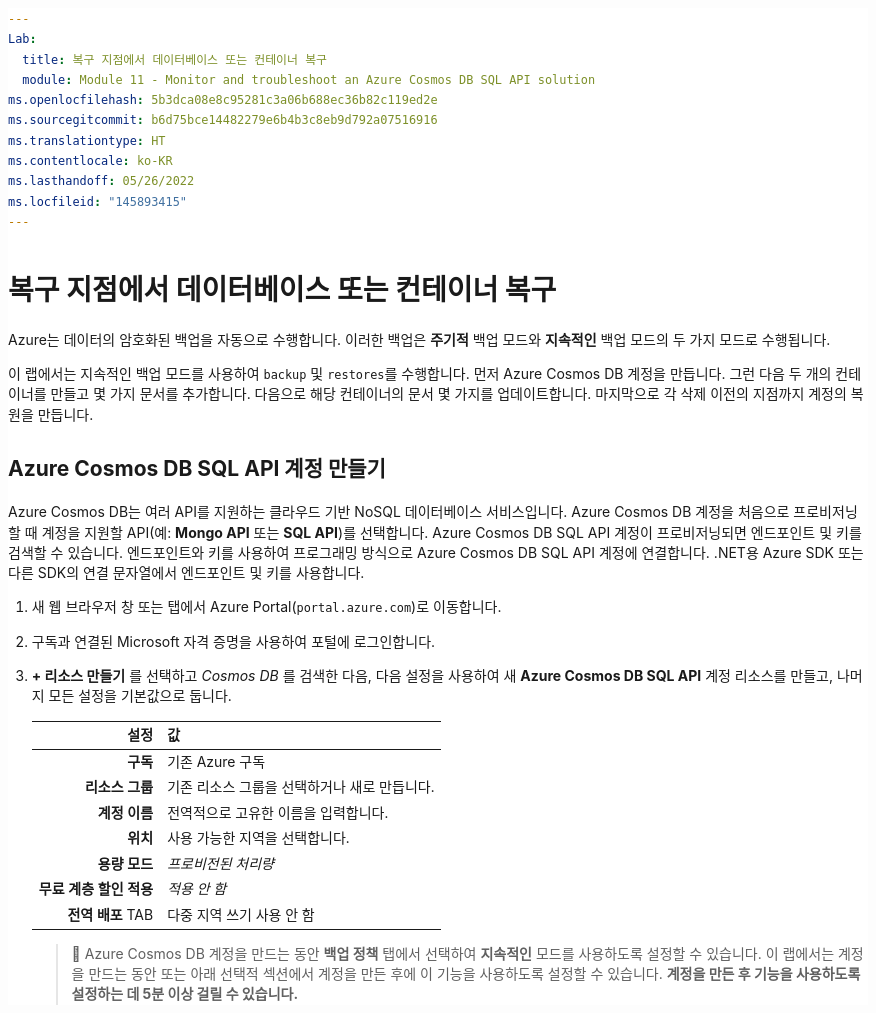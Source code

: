 ```yaml
---
Lab:
  title: 복구 지점에서 데이터베이스 또는 컨테이너 복구
  module: Module 11 - Monitor and troubleshoot an Azure Cosmos DB SQL API solution
ms.openlocfilehash: 5b3dca08e8c95281c3a06b688ec36b82c119ed2e
ms.sourcegitcommit: b6d75bce14482279e6b4b3c8eb9d792a07516916
ms.translationtype: HT
ms.contentlocale: ko-KR
ms.lasthandoff: 05/26/2022
ms.locfileid: "145893415"
---
```

# <a name="recover-a-database-or-container-from-a-recovery-point"></a>복구 지점에서 데이터베이스 또는 컨테이너 복구 

Azure는 데이터의 암호화된 백업을 자동으로 수행합니다. 이러한 백업은 **주기적** 백업 모드와 **지속적인** 백업 모드의 두 가지 모드로 수행됩니다.

이 랩에서는 지속적인 백업 모드를 사용하여 `backup` 및 `restores`를 수행합니다. 먼저 Azure Cosmos DB 계정을 만듭니다. 그런 다음 두 개의 컨테이너를 만들고 몇 가지 문서를 추가합니다. 다음으로 해당 컨테이너의 문서 몇 가지를 업데이트합니다. 마지막으로 각 삭제 이전의 지점까지 계정의 복원을 만듭니다.

## <a name="create-an-azure-cosmos-db-sql-api-account"></a>Azure Cosmos DB SQL API 계정 만들기

Azure Cosmos DB는 여러 API를 지원하는 클라우드 기반 NoSQL 데이터베이스 서비스입니다. Azure Cosmos DB 계정을 처음으로 프로비저닝할 때 계정을 지원할 API(예: **Mongo API** 또는 **SQL API**)를 선택합니다. Azure Cosmos DB SQL API 계정이 프로비저닝되면 엔드포인트 및 키를 검색할 수 있습니다. 엔드포인트와 키를 사용하여 프로그래밍 방식으로 Azure Cosmos DB SQL API 계정에 연결합니다. .NET용 Azure SDK 또는 다른 SDK의 연결 문자열에서 엔드포인트 및 키를 사용합니다.

1. 새 웹 브라우저 창 또는 탭에서 Azure Portal(``portal.azure.com``)로 이동합니다.

1. 구독과 연결된 Microsoft 자격 증명을 사용하여 포털에 로그인합니다.

1. **+ 리소스 만들기** 를 선택하고 *Cosmos DB* 를 검색한 다음, 다음 설정을 사용하여 새 **Azure Cosmos DB SQL API** 계정 리소스를 만들고, 나머지 모든 설정을 기본값으로 둡니다.

    | **설정** | **값** |
    | ---: | :--- |
    | **구독** | 기존 Azure 구독 |
    | **리소스 그룹** | 기존 리소스 그룹을 선택하거나 새로 만듭니다. |
    | **계정 이름** | 전역적으로 고유한 이름을 입력합니다. |
    | **위치** | 사용 가능한 지역을 선택합니다. |
    | **용량 모드** | *프로비전된 처리량* |
    | **무료 계층 할인 적용** | *적용 안 함* |
    | **전역 배포** TAB | 다중 지역 쓰기 사용 안 함 |

    > &#128221; Azure Cosmos DB 계정을 만드는 동안 **백업 정책** 탭에서 선택하여 **지속적인** 모드를 사용하도록 설정할 수 있습니다. 이 랩에서는 계정을 만드는 동안 또는 아래 선택적 섹션에서 계정을 만든 후에 이 기능을 사용하도록 설정할 수 있습니다. **계정을 만든 후 기능을 사용하도록 설정하는 데 5분 이상 걸릴 수 있습니다.**  
